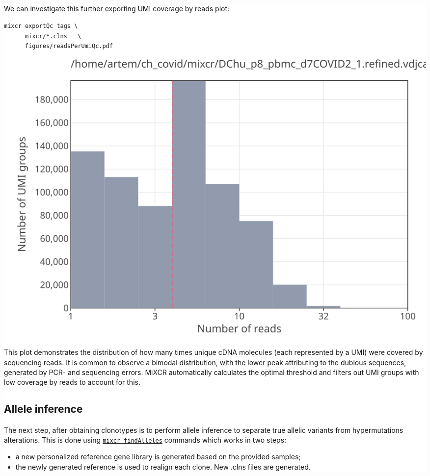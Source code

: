 We can investigate this further exporting UMI coverage by reads plot:
```shell
mixcr exportQc tags \
      mixcr/*.clns   \
      figures/readsPerUmiQc.pdf
```
![](b-cell-lineage-tracing/qc-coverage.svg)

This plot demonstrates the distribution of how many times unique cDNA molecules (each represented by a UMI) were covered by sequencing reads. It is common to observe a bimodal distribution, with the lower peak attributing to the dubious sequences, generated by PCR- and sequencing errors. MiXCR automatically calculates the optimal threshold and filters out UMI groups with low coverage by reads to account for this.


## Allele inference

The next step, after obtaining clonotypes is to perform allele inference to separate true allelic variants from hypermutations alterations. This is done using [`mixcr findAlleles`](../reference/mixcr-findAlleles.md) commands which works in two steps:

 - a new personalized reference gene library is generated based on the provided samples;
 - the newly generated reference is used to realign each clone. New .clns files are generated.
